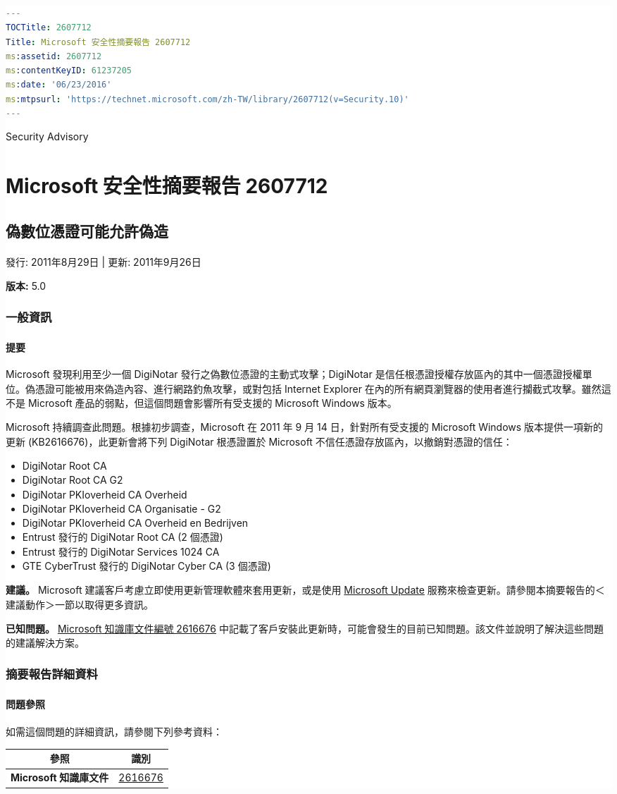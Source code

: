 ```yaml
---
TOCTitle: 2607712
Title: Microsoft 安全性摘要報告 2607712
ms:assetid: 2607712
ms:contentKeyID: 61237205
ms:date: '06/23/2016'
ms:mtpsurl: 'https://technet.microsoft.com/zh-TW/library/2607712(v=Security.10)'
---
```


Security Advisory

Microsoft 安全性摘要報告 2607712
================================

偽數位憑證可能允許偽造
----------------------

發行: 2011年8月29日 | 更新: 2011年9月26日

**版本:** 5.0

### 一般資訊

#### 提要

Microsoft 發現利用至少一個 DigiNotar 發行之偽數位憑證的主動式攻擊；DigiNotar 是信任根憑證授權存放區內的其中一個憑證授權單位。偽憑證可能被用來偽造內容、進行網路釣魚攻擊，或對包括 Internet Explorer 在內的所有網頁瀏覽器的使用者進行攔截式攻擊。雖然這不是 Microsoft 產品的弱點，但這個問題會影響所有受支援的 Microsoft Windows 版本。

Microsoft 持續調查此問題。根據初步調查，Microsoft 在 2011 年 9 月 14 日，針對所有受支援的 Microsoft Windows 版本提供一項新的更新 (KB2616676)，此更新會將下列 DigiNotar 根憑證置於 Microsoft 不信任憑證存放區內，以撤銷對憑證的信任：

-   DigiNotar Root CA
-   DigiNotar Root CA G2
-   DigiNotar PKIoverheid CA Overheid
-   DigiNotar PKIoverheid CA Organisatie - G2
-   DigiNotar PKIoverheid CA Overheid en Bedrijven
-   Entrust 發行的 DigiNotar Root CA (2 個憑證)
-   Entrust 發行的 DigiNotar Services 1024 CA
-   GTE CyberTrust 發行的 DigiNotar Cyber CA (3 個憑證)

**建議。** Microsoft 建議客戶考慮立即使用更新管理軟體來套用更新，或是使用 [Microsoft Update](http://go.microsoft.com/fwlink/?linkid=40747) 服務來檢查更新。請參閱本摘要報告的＜建議動作＞一節以取得更多資訊。

**已知問題。** [Microsoft 知識庫文件編號 2616676](http://support.microsoft.com/kb/2616676) 中記載了客戶安裝此更新時，可能會發生的目前已知問題。該文件並說明了解決這些問題的建議解決方案。

### 摘要報告詳細資料

#### 問題參照

如需這個問題的詳細資訊，請參閱下列參考資料：

| 參照                         | 識別                                               |
|------------------------------|----------------------------------------------------|
| **Microsoft** **知識庫文件** | [2616676](http://support.microsoft.com/kb/2616676) |
